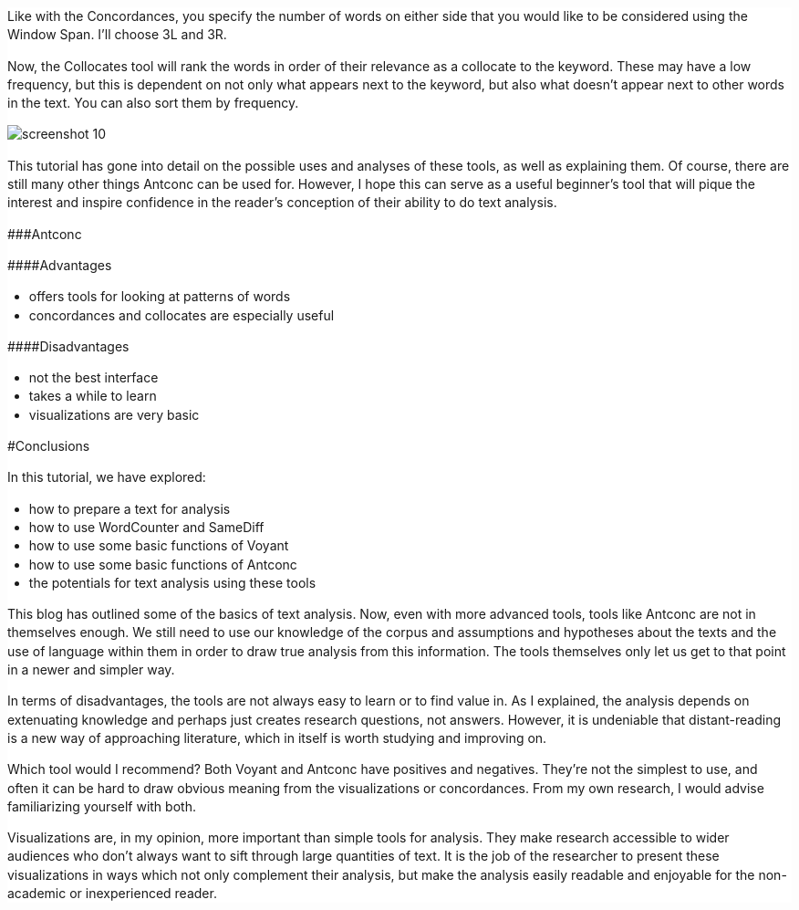 Like with the Concordances, you specify the number of words on either side that you would like to be considered using the Window Span. I’ll choose 3L and 3R. 

Now, the Collocates tool will rank the words in order of their relevance as a collocate to the keyword. These may have a low frequency, but this is dependent on not only what appears next to the keyword, but also what doesn’t appear next to other words in the text. You can also sort them by frequency. 

![screenshot 10](https://github.com/jennaherdman/DH-Distant-Reading/blob/master/screenshots/text%20analysis%20screenshot%2010.png?raw=true)

This tutorial has gone into detail on the possible uses and analyses of these tools, as well as explaining them. Of course, there are still many other things Antconc can be used for. However, I hope this can serve as a useful beginner’s tool that will pique the interest and inspire confidence in the reader’s conception of their ability to do text analysis. 

###Antconc

####Advantages
* offers tools for looking at patterns of words
* concordances and collocates are especially useful

####Disadvantages 
* not the best interface
* takes a while to learn
* visualizations are very basic


#Conclusions

In this tutorial, we have explored: 

* how to prepare a text for analysis 
* how to use WordCounter and SameDiff
* how to use some basic functions of Voyant
* how to use some basic functions of Antconc 
* the potentials for text analysis using these tools 

This blog has outlined some of the basics of text analysis. Now, even with more advanced tools, tools like Antconc are not in themselves enough. We still need to use our knowledge of the corpus and assumptions and hypotheses about the texts and the use of language within them in order to draw true analysis from this information. The tools themselves only let us get to that point in a newer and simpler way.  

In terms of disadvantages, the tools are not always easy to learn or to find value in. As I explained, the analysis depends on extenuating knowledge and perhaps just creates research questions, not answers. However, it is undeniable that distant-reading is a new way of approaching literature, which in itself is worth studying and improving on. 

Which tool would I recommend? Both Voyant and Antconc have positives and negatives. They’re not the simplest to use, and often it can be hard to draw obvious meaning from the visualizations or concordances. From my own research, I would advise familiarizing yourself with both.

Visualizations are, in my opinion, more important than simple tools for analysis. They make research accessible to wider audiences who don’t always want to sift through large quantities of text. It is the job of the researcher to present these visualizations in ways which not only complement their analysis, but make the analysis easily readable and enjoyable for the non-academic or inexperienced reader. 
